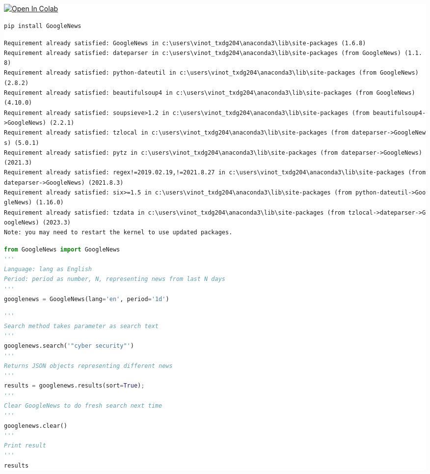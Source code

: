 <a href="https://colab.research.google.com/github/juhi2021/juhi2021.github.io/blob/main/Google_News.ipynb" target="_parent"><img src="https://colab.research.google.com/assets/colab-badge.svg" alt="Open In Colab"/></a>


```python
pip install GoogleNews
```

    Requirement already satisfied: GoogleNews in c:\users\vinot_txdg204\anaconda3\lib\site-packages (1.6.8)
    Requirement already satisfied: dateparser in c:\users\vinot_txdg204\anaconda3\lib\site-packages (from GoogleNews) (1.1.8)
    Requirement already satisfied: python-dateutil in c:\users\vinot_txdg204\anaconda3\lib\site-packages (from GoogleNews) (2.8.2)
    Requirement already satisfied: beautifulsoup4 in c:\users\vinot_txdg204\anaconda3\lib\site-packages (from GoogleNews) (4.10.0)
    Requirement already satisfied: soupsieve>1.2 in c:\users\vinot_txdg204\anaconda3\lib\site-packages (from beautifulsoup4->GoogleNews) (2.2.1)
    Requirement already satisfied: tzlocal in c:\users\vinot_txdg204\anaconda3\lib\site-packages (from dateparser->GoogleNews) (5.0.1)
    Requirement already satisfied: pytz in c:\users\vinot_txdg204\anaconda3\lib\site-packages (from dateparser->GoogleNews) (2021.3)
    Requirement already satisfied: regex!=2019.02.19,!=2021.8.27 in c:\users\vinot_txdg204\anaconda3\lib\site-packages (from dateparser->GoogleNews) (2021.8.3)
    Requirement already satisfied: six>=1.5 in c:\users\vinot_txdg204\anaconda3\lib\site-packages (from python-dateutil->GoogleNews) (1.16.0)
    Requirement already satisfied: tzdata in c:\users\vinot_txdg204\anaconda3\lib\site-packages (from tzlocal->dateparser->GoogleNews) (2023.3)
    Note: you may need to restart the kernel to use updated packages.
    


```python
from GoogleNews import GoogleNews
'''
Language: lang as English
Period: period as number, N, representing news from last N days
'''
googlenews = GoogleNews(lang='en', period='1d')
```


```python
'''
Search method takes parameter as search text
'''
googlenews.search('"cyber security"')
'''
Returns JSON objects representing different news
'''
results = googlenews.results(sort=True);
'''
Clear GoogleNews to do fresh search next time
'''
googlenews.clear()
'''
Print result
'''
results
```
